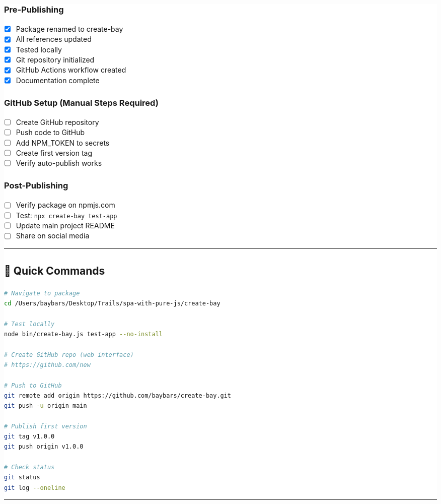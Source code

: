 ### Pre-Publishing

- [x] Package renamed to create-bay
- [x] All references updated
- [x] Tested locally
- [x] Git repository initialized
- [x] GitHub Actions workflow created
- [x] Documentation complete

### GitHub Setup (Manual Steps Required)

- [ ] Create GitHub repository
- [ ] Push code to GitHub
- [ ] Add NPM_TOKEN to secrets
- [ ] Create first version tag
- [ ] Verify auto-publish works

### Post-Publishing

- [ ] Verify package on npmjs.com
- [ ] Test: `npx create-bay test-app`
- [ ] Update main project README
- [ ] Share on social media

---

## 🔗 Quick Commands

```bash
# Navigate to package
cd /Users/baybars/Desktop/Trails/spa-with-pure-js/create-bay

# Test locally
node bin/create-bay.js test-app --no-install

# Create GitHub repo (web interface)
# https://github.com/new

# Push to GitHub
git remote add origin https://github.com/baybars/create-bay.git
git push -u origin main

# Publish first version
git tag v1.0.0
git push origin v1.0.0

# Check status
git status
git log --oneline
```

---
